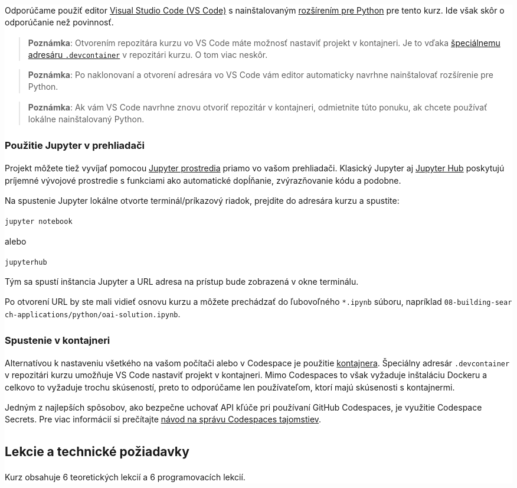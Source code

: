Odporúčame použiť editor [Visual Studio Code (VS Code)](https://code.visualstudio.com/?WT.mc_id=academic-105485-koreyst) s nainštalovaným [rozšírením pre Python](https://marketplace.visualstudio.com/items?itemName=ms-python.python&WT.mc_id=academic-105485-koreyst) pre tento kurz. Ide však skôr o odporúčanie než povinnosť.

> **Poznámka**: Otvorením repozitára kurzu vo VS Code máte možnosť nastaviť projekt v kontajneri. Je to vďaka [špeciálnemu adresáru `.devcontainer`](https://code.visualstudio.com/docs/devcontainers/containers?itemName=ms-python.python&WT.mc_id=academic-105485-koreyst) v repozitári kurzu. O tom viac neskôr.

> **Poznámka**: Po naklonovaní a otvorení adresára vo VS Code vám editor automaticky navrhne nainštalovať rozšírenie pre Python.

> **Poznámka**: Ak vám VS Code navrhne znovu otvoriť repozitár v kontajneri, odmietnite túto ponuku, ak chcete používať lokálne nainštalovaný Python.

### Použitie Jupyter v prehliadači

Projekt môžete tiež vyvíjať pomocou [Jupyter prostredia](https://jupyter.org?WT.mc_id=academic-105485-koreyst) priamo vo vašom prehliadači. Klasický Jupyter aj [Jupyter Hub](https://jupyter.org/hub?WT.mc_id=academic-105485-koreyst) poskytujú príjemné vývojové prostredie s funkciami ako automatické dopĺňanie, zvýrazňovanie kódu a podobne.

Na spustenie Jupyter lokálne otvorte terminál/príkazový riadok, prejdite do adresára kurzu a spustite:

```bash
jupyter notebook
```

alebo

```bash
jupyterhub
```

Tým sa spustí inštancia Jupyter a URL adresa na prístup bude zobrazená v okne terminálu.

Po otvorení URL by ste mali vidieť osnovu kurzu a môžete prechádzať do ľubovoľného `*.ipynb` súboru, napríklad `08-building-search-applications/python/oai-solution.ipynb`.

### Spustenie v kontajneri

Alternatívou k nastaveniu všetkého na vašom počítači alebo v Codespace je použitie [kontajnera](../../../00-course-setup/<https:/en.wikipedia.org/wiki/Containerization_(computing)?WT.mc_id=academic-105485-koreyst>). Špeciálny adresár `.devcontainer` v repozitári kurzu umožňuje VS Code nastaviť projekt v kontajneri. Mimo Codespaces to však vyžaduje inštaláciu Dockeru a celkovo to vyžaduje trochu skúseností, preto to odporúčame len používateľom, ktorí majú skúsenosti s kontajnermi.

Jedným z najlepších spôsobov, ako bezpečne uchovať API kľúče pri používaní GitHub Codespaces, je využitie Codespace Secrets. Pre viac informácií si prečítajte [návod na správu Codespaces tajomstiev](https://docs.github.com/en/codespaces/managing-your-codespaces/managing-secrets-for-your-codespaces?WT.mc_id=academic-105485-koreyst).

## Lekcie a technické požiadavky

Kurz obsahuje 6 teoretických lekcií a 6 programovacích lekcií.
